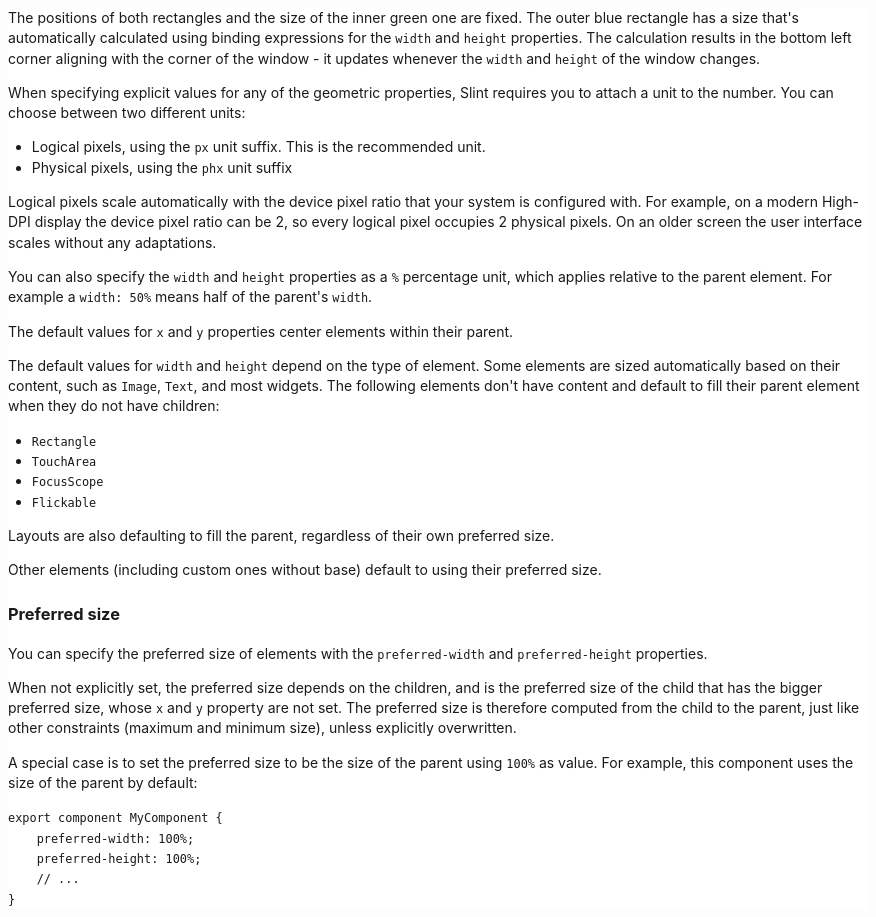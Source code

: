 The positions of both rectangles and the size of the inner green one are fixed.
The outer blue rectangle has a size that's automatically calculated using binding
expressions for the `width` and `height` properties. The calculation results in the
bottom left corner aligning with the corner of the window - it updates whenever
the `width` and `height` of the window changes.

When specifying explicit values for any of the geometric properties, Slint requires
you to attach a unit to the number. You can choose between two different units:

-   Logical pixels, using the `px` unit suffix. This is the recommended unit.
-   Physical pixels, using the `phx` unit suffix

Logical pixels scale automatically with the device pixel ratio that your system is
configured with. For example, on a modern High-DPI display the device pixel ratio can be 2,
so every logical pixel occupies 2 physical pixels. On an older screen the user
interface scales without any adaptations.

You can also specify the `width` and `height` properties as a `%` percentage
unit, which applies relative to the parent element. For example a `width: 50%` means half
of the parent's `width`.

The default values for `x` and `y` properties center elements within their
parent.

The default values for `width` and `height` depend on the type of element. Some elements are sized
automatically based on their content, such as `Image`, `Text`, and most widgets. The following elements
don't have content and default to fill their parent element when they do not have children:

-   `Rectangle`
-   `TouchArea`
-   `FocusScope`
-   `Flickable`

Layouts are also defaulting to fill the parent, regardless of their own preferred size.

Other elements (including custom ones without base) default to using their preferred size.

### Preferred size

You can specify the preferred size of elements with the `preferred-width` and `preferred-height` properties.

When not explicitly set, the preferred size depends on the children, and is the preferred size of the
child that has the bigger preferred size, whose `x` and `y` property are not set.
The preferred size is therefore computed from the child to the parent, just like other constraints (maximum and minimum size), unless explicitly overwritten.

A special case is to set the preferred size to be the size of the parent using `100%` as value.
For example, this component uses the size of the parent by default:

```slint
export component MyComponent {
    preferred-width: 100%;
    preferred-height: 100%;
    // ...
}
```
